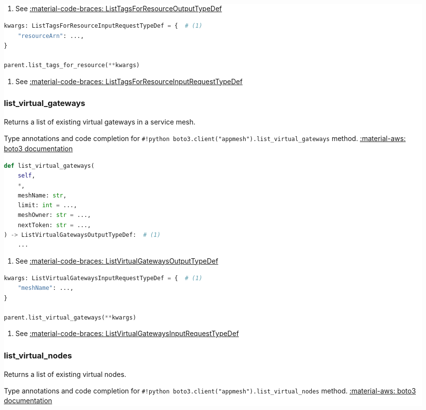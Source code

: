 1. See [:material-code-braces: ListTagsForResourceOutputTypeDef](./type_defs.md#listtagsforresourceoutputtypedef) 


```python title="Usage example with kwargs"
kwargs: ListTagsForResourceInputRequestTypeDef = {  # (1)
    "resourceArn": ...,
}

parent.list_tags_for_resource(**kwargs)
```

1. See [:material-code-braces: ListTagsForResourceInputRequestTypeDef](./type_defs.md#listtagsforresourceinputrequesttypedef) 

### list\_virtual\_gateways

Returns a list of existing virtual gateways in a service mesh.

Type annotations and code completion for `#!python boto3.client("appmesh").list_virtual_gateways` method.
[:material-aws: boto3 documentation](https://boto3.amazonaws.com/v1/documentation/api/latest/reference/services/appmesh.html#AppMesh.Client.list_virtual_gateways)

```python title="Method definition"
def list_virtual_gateways(
    self,
    *,
    meshName: str,
    limit: int = ...,
    meshOwner: str = ...,
    nextToken: str = ...,
) -> ListVirtualGatewaysOutputTypeDef:  # (1)
    ...
```

1. See [:material-code-braces: ListVirtualGatewaysOutputTypeDef](./type_defs.md#listvirtualgatewaysoutputtypedef) 


```python title="Usage example with kwargs"
kwargs: ListVirtualGatewaysInputRequestTypeDef = {  # (1)
    "meshName": ...,
}

parent.list_virtual_gateways(**kwargs)
```

1. See [:material-code-braces: ListVirtualGatewaysInputRequestTypeDef](./type_defs.md#listvirtualgatewaysinputrequesttypedef) 

### list\_virtual\_nodes

Returns a list of existing virtual nodes.

Type annotations and code completion for `#!python boto3.client("appmesh").list_virtual_nodes` method.
[:material-aws: boto3 documentation](https://boto3.amazonaws.com/v1/documentation/api/latest/reference/services/appmesh.html#AppMesh.Client.list_virtual_nodes)
